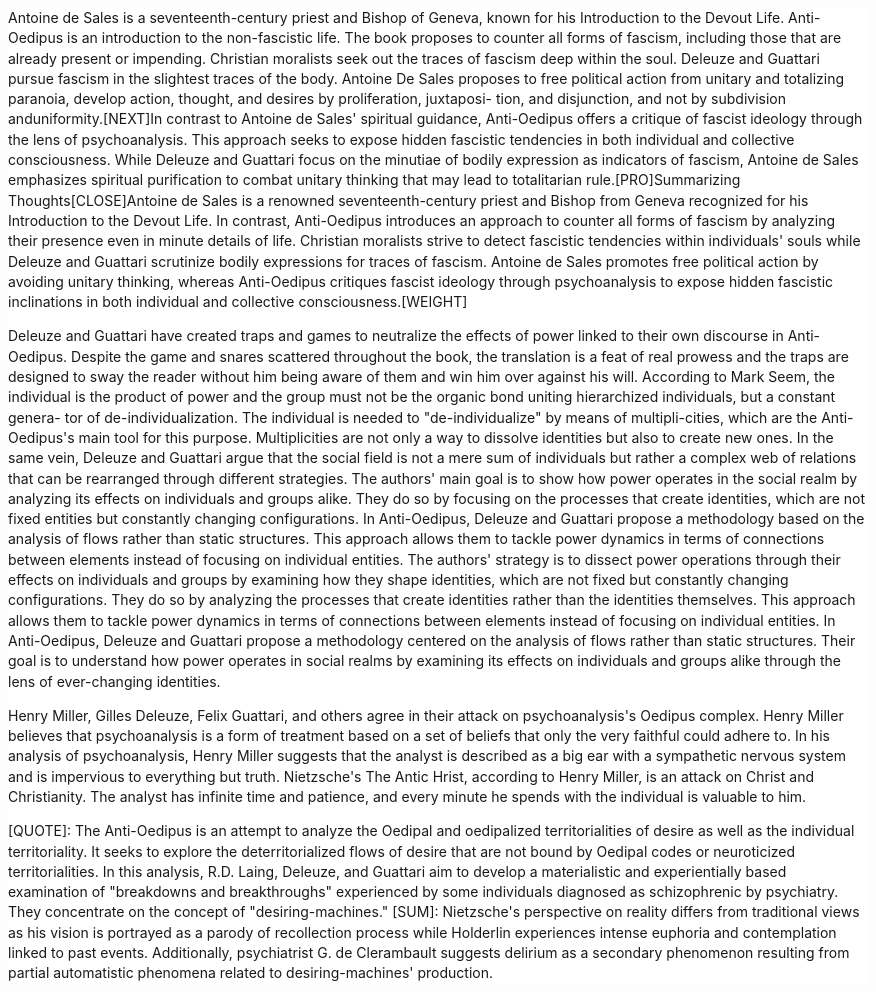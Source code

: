 Antoine de Sales is a seventeenth-century priest and Bishop of Geneva, known for his Introduction to the Devout Life.
Anti-Oedipus is an introduction to the non-fascistic life.
The book proposes to counter all forms of fascism, including those that are already present or impending.
Christian moralists seek out the traces of fascism deep within the soul.
Deleuze and Guattari pursue fascism in the slightest traces of the body.
Antoine De Sales proposes to free political action from unitary and totalizing paranoia, develop action, thought, and desires by proliferation, juxtaposi- tion, and disjunction, and not by subdivision anduniformity.[NEXT]In contrast to Antoine de Sales' spiritual guidance, Anti-Oedipus offers a critique of fascist ideology through the lens of psychoanalysis. This approach seeks to expose hidden fascistic tendencies in both individual and collective consciousness. While Deleuze and Guattari focus on the minutiae of bodily expression as indicators of fascism, Antoine de Sales emphasizes spiritual purification to combat unitary thinking that may lead to totalitarian rule.[PRO]Summarizing Thoughts[CLOSE]Antoine de Sales is a renowned seventeenth-century priest and Bishop from Geneva recognized for his Introduction to the Devout Life. In contrast, Anti-Oedipus introduces an approach to counter all forms of fascism by analyzing their presence even in minute details of life. Christian moralists strive to detect fascistic tendencies within individuals' souls while Deleuze and Guattari scrutinize bodily expressions for traces of fascism. Antoine de Sales promotes free political action by avoiding unitary thinking, whereas Anti-Oedipus critiques fascist ideology through psychoanalysis to expose hidden fascistic inclinations in both individual and collective consciousness.[WEIGHT]

Deleuze and Guattari have created traps and games to neutralize the effects of power linked to their own discourse in Anti-Oedipus.
Despite the game and snares scattered throughout the book, the translation is a feat of real prowess and the traps are designed to sway the reader without him being aware of them and win him over against his will.
According to Mark Seem, the individual is the product of power and the group must not be the organic bond uniting hierarchized individuals, but a constant genera- tor of de-individualization.
The individual is needed to "de-individualize" by means of multipli-cities, which are the Anti-Oedipus's main tool for this purpose. Multiplicities are not only a way to dissolve identities but also to create new ones.
In the same vein, Deleuze and Guattari argue that the social field is not a mere sum of individuals but rather a complex web of relations that can be rearranged through different strategies.
The authors' main goal is to show how power operates in the social realm by analyzing its effects on individuals and groups alike. They do so by focusing on the processes that create identities, which are not fixed entities but constantly changing configurations.
In Anti-Oedipus, Deleuze and Guattari propose a methodology based on the analysis of flows rather than static structures. This approach allows them to tackle power dynamics in terms of connections between elements instead of focusing on individual entities.
The authors' strategy is to dissect power operations through their effects on individuals and groups by examining how they shape identities, which are not fixed but constantly changing configurations. They do so by analyzing the processes that create identities rather than the identities themselves. This approach allows them to tackle power dynamics in terms of connections between elements instead of focusing on individual entities.
In Anti-Oedipus, Deleuze and Guattari propose a methodology centered on the analysis of flows rather than static structures. Their goal is to understand how power operates in social realms by examining its effects on individuals and groups alike through the lens of ever-changing identities.

Henry Miller, Gilles Deleuze, Felix Guattari, and others agree in their attack on psychoanalysis's Oedipus complex.
Henry Miller believes that psychoanalysis is a form of treatment based on a set of beliefs that only the very faithful could adhere to.
In his analysis of psychoanalysis, Henry Miller suggests that the analyst is described as a big ear with a sympathetic nervous system and is impervious to everything but truth.
Nietzsche's The Antic Hrist, according to Henry Miller, is an attack on Christ and Christianity.
The analyst has infinite time and patience, and every minute he spends with the individual is valuable to him.


[QUOTE]: The Anti-Oedipus is an attempt to analyze the Oedipal and oedipalized territorialities of desire as well as the individual territoriality. It seeks to explore the deterritorialized flows of desire that are not bound by Oedipal codes or neuroticized territorialities. In this analysis, R.D. Laing, Deleuze, and Guattari aim to develop a materialistic and experientially based examination of "breakdowns and breakthroughs" experienced by some individuals diagnosed as schizophrenic by psychiatry. They concentrate on the concept of "desiring-machines."
[SUM]: Nietzsche's perspective on reality differs from traditional views as his vision is portrayed as a parody of recollection process while Holderlin experiences intense euphoria and contemplation linked to past events. Additionally, psychiatrist G. de Clerambault suggests delirium as a secondary phenomenon resulting from partial automatistic phenomena related to desiring-machines' production.